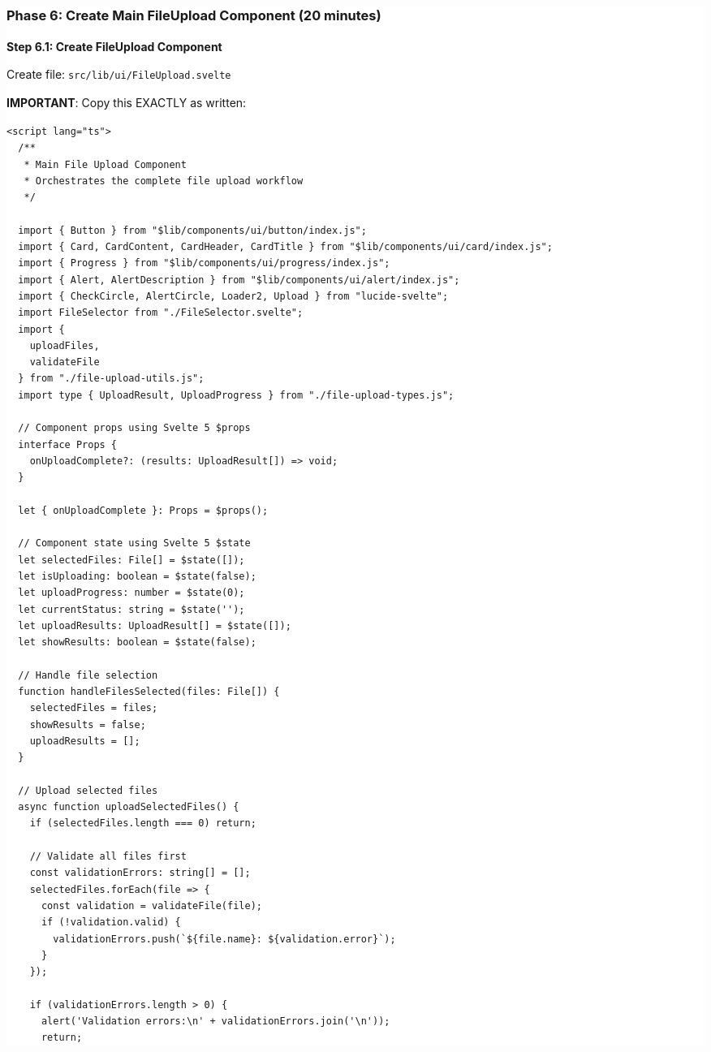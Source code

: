 ### Phase 6: Create Main FileUpload Component (20 minutes)

**Step 6.1: Create FileUpload Component**

Create file: `src/lib/ui/FileUpload.svelte`

**IMPORTANT**: Copy this EXACTLY as written:

```svelte
<script lang="ts">
  /**
   * Main File Upload Component
   * Orchestrates the complete file upload workflow
   */

  import { Button } from "$lib/components/ui/button/index.js";
  import { Card, CardContent, CardHeader, CardTitle } from "$lib/components/ui/card/index.js";
  import { Progress } from "$lib/components/ui/progress/index.js";
  import { Alert, AlertDescription } from "$lib/components/ui/alert/index.js";
  import { CheckCircle, AlertCircle, Loader2, Upload } from "lucide-svelte";
  import FileSelector from "./FileSelector.svelte";
  import {
    uploadFiles,
    validateFile
  } from "./file-upload-utils.js";
  import type { UploadResult, UploadProgress } from "./file-upload-types.js";

  // Component props using Svelte 5 $props
  interface Props {
    onUploadComplete?: (results: UploadResult[]) => void;
  }

  let { onUploadComplete }: Props = $props();

  // Component state using Svelte 5 $state
  let selectedFiles: File[] = $state([]);
  let isUploading: boolean = $state(false);
  let uploadProgress: number = $state(0);
  let currentStatus: string = $state('');
  let uploadResults: UploadResult[] = $state([]);
  let showResults: boolean = $state(false);

  // Handle file selection
  function handleFilesSelected(files: File[]) {
    selectedFiles = files;
    showResults = false;
    uploadResults = [];
  }

  // Upload selected files
  async function uploadSelectedFiles() {
    if (selectedFiles.length === 0) return;

    // Validate all files first
    const validationErrors: string[] = [];
    selectedFiles.forEach(file => {
      const validation = validateFile(file);
      if (!validation.valid) {
        validationErrors.push(`${file.name}: ${validation.error}`);
      }
    });

    if (validationErrors.length > 0) {
      alert('Validation errors:\n' + validationErrors.join('\n'));
      return;
```